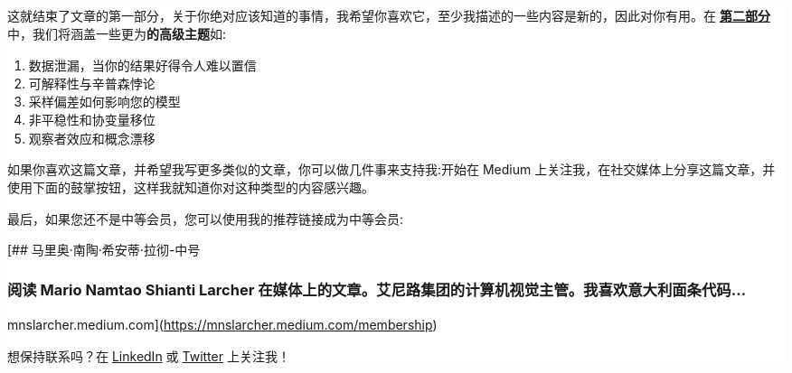这就结束了文章的第一部分，关于你绝对应该知道的事情，我希望你喜欢它，至少我描述的一些内容是新的，因此对你有用。在 [**第二部分**](/critical-facts-that-every-data-scientist-should-know-part-2-c9c06cde6e21) 中，我们将涵盖一些更为**的高级主题**如:

1.  数据泄漏，当你的结果好得令人难以置信
2.  可解释性与辛普森悖论
3.  采样偏差如何影响您的模型
4.  非平稳性和协变量移位
5.  观察者效应和概念漂移

如果你喜欢这篇文章，并希望我写更多类似的文章，你可以做几件事来支持我:开始在 Medium 上关注我，在社交媒体上分享这篇文章，并使用下面的鼓掌按钮，这样我就知道你对这种类型的内容感兴趣。

最后，如果您还不是中等会员，您可以使用我的推荐链接成为中等会员:

[](https://mnslarcher.medium.com/membership) [## 马里奥·南陶·希安蒂·拉彻-中号

### 阅读 Mario Namtao Shianti Larcher 在媒体上的文章。艾尼路集团的计算机视觉主管。我喜欢意大利面条代码…

mnslarcher.medium.com](https://mnslarcher.medium.com/membership) 

想保持联系吗？在 [LinkedIn](https://www.linkedin.com/in/mnslarcher/) 或 [Twitter](https://twitter.com/mnslarcher) 上关注我！